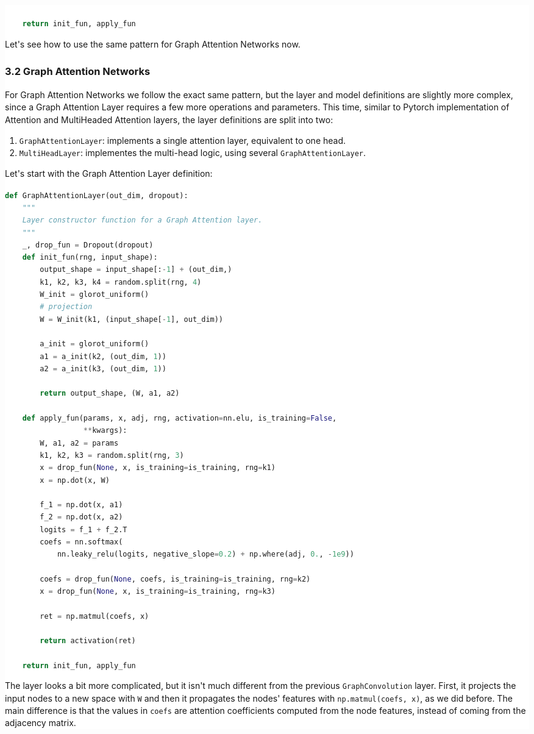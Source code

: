 ```python
    
    return init_fun, apply_fun
```

Let's see how to use the same pattern for Graph Attention Networks now.

### 3.2 Graph Attention Networks

For Graph Attention Networks we follow the exact same pattern, but the layer and model definitions are slightly more complex, since a Graph Attention Layer requires a few more operations and parameters. This time, similar to Pytorch implementation of Attention and MultiHeaded Attention layers, the layer definitions are split into two: 

1. `GraphAttentionLayer`: implements a single attention layer, equivalent to one head.
2. `MultiHeadLayer`: implementes the multi-head logic, using several `GraphAttentionLayer`.
 
Let's start with the Graph Attention Layer definition:

```python
def GraphAttentionLayer(out_dim, dropout):
    """
    Layer constructor function for a Graph Attention layer.
    """
    _, drop_fun = Dropout(dropout)
    def init_fun(rng, input_shape):
        output_shape = input_shape[:-1] + (out_dim,)
        k1, k2, k3, k4 = random.split(rng, 4)
        W_init = glorot_uniform()
        # projection
        W = W_init(k1, (input_shape[-1], out_dim))

        a_init = glorot_uniform()
        a1 = a_init(k2, (out_dim, 1))
        a2 = a_init(k3, (out_dim, 1))

        return output_shape, (W, a1, a2)
       
    def apply_fun(params, x, adj, rng, activation=nn.elu, is_training=False, 
                  **kwargs):
        W, a1, a2 = params
        k1, k2, k3 = random.split(rng, 3) 
        x = drop_fun(None, x, is_training=is_training, rng=k1)
        x = np.dot(x, W)

        f_1 = np.dot(x, a1) 
        f_2 = np.dot(x, a2)
        logits = f_1 + f_2.T
        coefs = nn.softmax(
            nn.leaky_relu(logits, negative_slope=0.2) + np.where(adj, 0., -1e9))

        coefs = drop_fun(None, coefs, is_training=is_training, rng=k2)
        x = drop_fun(None, x, is_training=is_training, rng=k3)

        ret = np.matmul(coefs, x)

        return activation(ret)

    return init_fun, apply_fun
```
The layer looks a bit more complicated, but it isn't much different from the previous `GraphConvolution` layer. First, it projects the input nodes to a new space with `W` and then it propagates the nodes' features with `np.matmul(coefs, x)`, as we did before. The main difference is that the values in `coefs` are attention coefficients computed from the node features, instead of coming from the adjacency matrix.